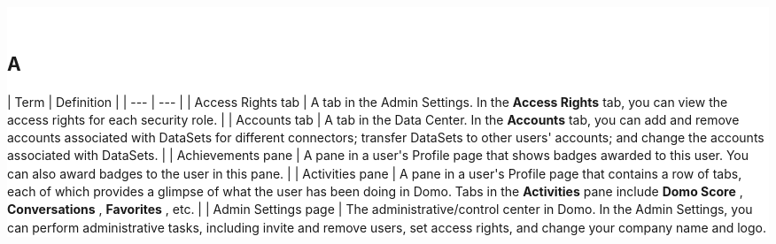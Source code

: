 


 ﻿

A
---------


|
 Term
  |
 Definition
  |
| --- | --- |
|
 Access Rights tab
  |
 A tab in the Admin Settings. In the
 **Access Rights**
 tab, you can view the access rights for each security role.
  |
|
 Accounts tab
  |
 A tab in the Data Center. In the
 **Accounts**
 tab, you can add and remove accounts associated with DataSets for different connectors; transfer DataSets to other users' accounts; and change the accounts associated with DataSets.
  |
|
 Achievements pane
  |
 A pane in a user's Profile page that shows badges awarded to this user. You can also award badges to the user in this pane.
  |
|
 Activities pane
  |
 A pane in a user's Profile page that contains a row of tabs, each of which provides a glimpse of what the user has been doing in Domo. Tabs in the
 **Activities**
 pane include
 **Domo Score**
 ,
 **Conversations**
 ,
 **Favorites**
 , etc.
  |
|
 Admin Settings page
  |
 The administrative/control center in Domo. In the Admin Settings, you can perform administrative tasks, including invite and remove users, set access rights, and change your company name and logo.